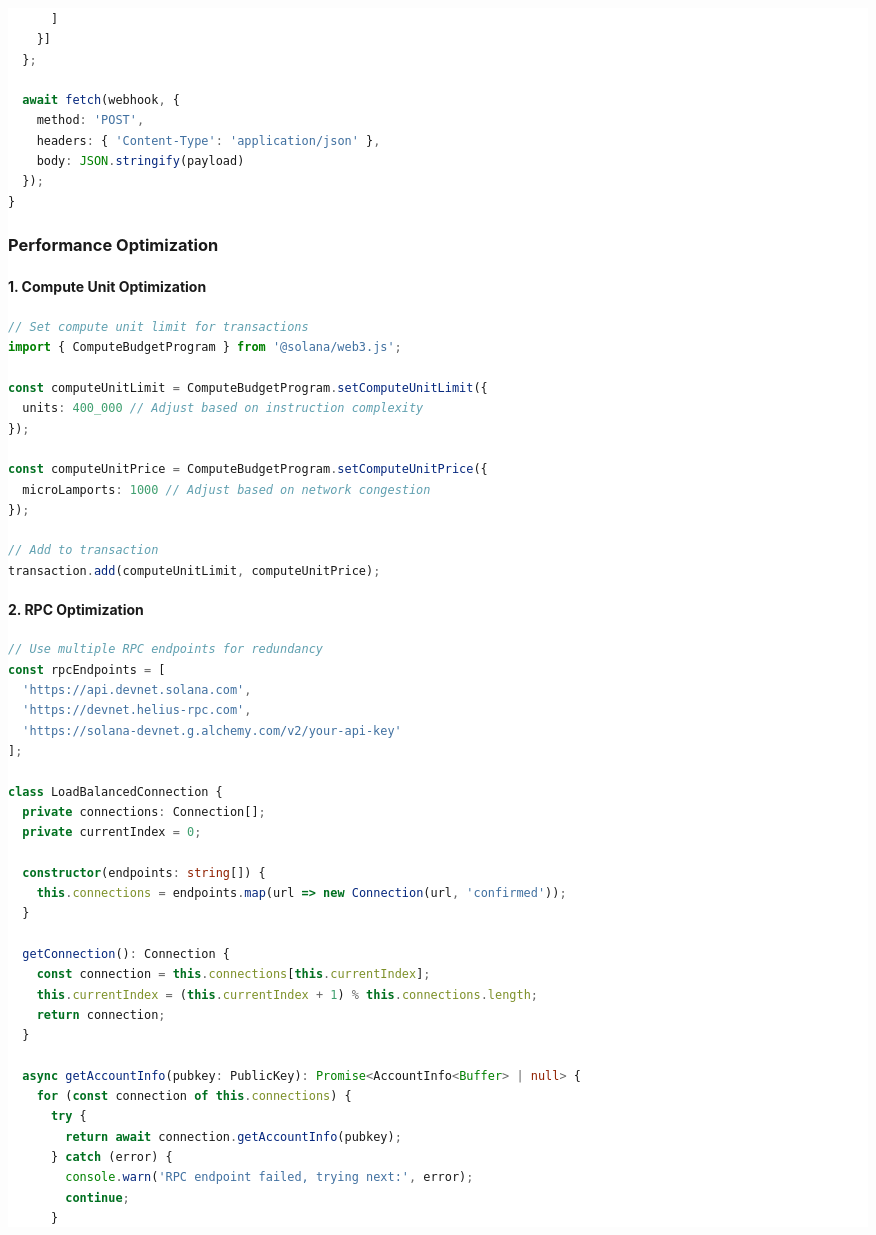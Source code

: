 ```typescript
      ]
    }]
  };
  
  await fetch(webhook, {
    method: 'POST',
    headers: { 'Content-Type': 'application/json' },
    body: JSON.stringify(payload)
  });
}
```

### Performance Optimization

#### 1. Compute Unit Optimization

```typescript
// Set compute unit limit for transactions
import { ComputeBudgetProgram } from '@solana/web3.js';

const computeUnitLimit = ComputeBudgetProgram.setComputeUnitLimit({
  units: 400_000 // Adjust based on instruction complexity
});

const computeUnitPrice = ComputeBudgetProgram.setComputeUnitPrice({
  microLamports: 1000 // Adjust based on network congestion
});

// Add to transaction
transaction.add(computeUnitLimit, computeUnitPrice);
```

#### 2. RPC Optimization

```typescript
// Use multiple RPC endpoints for redundancy
const rpcEndpoints = [
  'https://api.devnet.solana.com',
  'https://devnet.helius-rpc.com',
  'https://solana-devnet.g.alchemy.com/v2/your-api-key'
];

class LoadBalancedConnection {
  private connections: Connection[];
  private currentIndex = 0;

  constructor(endpoints: string[]) {
    this.connections = endpoints.map(url => new Connection(url, 'confirmed'));
  }

  getConnection(): Connection {
    const connection = this.connections[this.currentIndex];
    this.currentIndex = (this.currentIndex + 1) % this.connections.length;
    return connection;
  }

  async getAccountInfo(pubkey: PublicKey): Promise<AccountInfo<Buffer> | null> {
    for (const connection of this.connections) {
      try {
        return await connection.getAccountInfo(pubkey);
      } catch (error) {
        console.warn('RPC endpoint failed, trying next:', error);
        continue;
      }
```